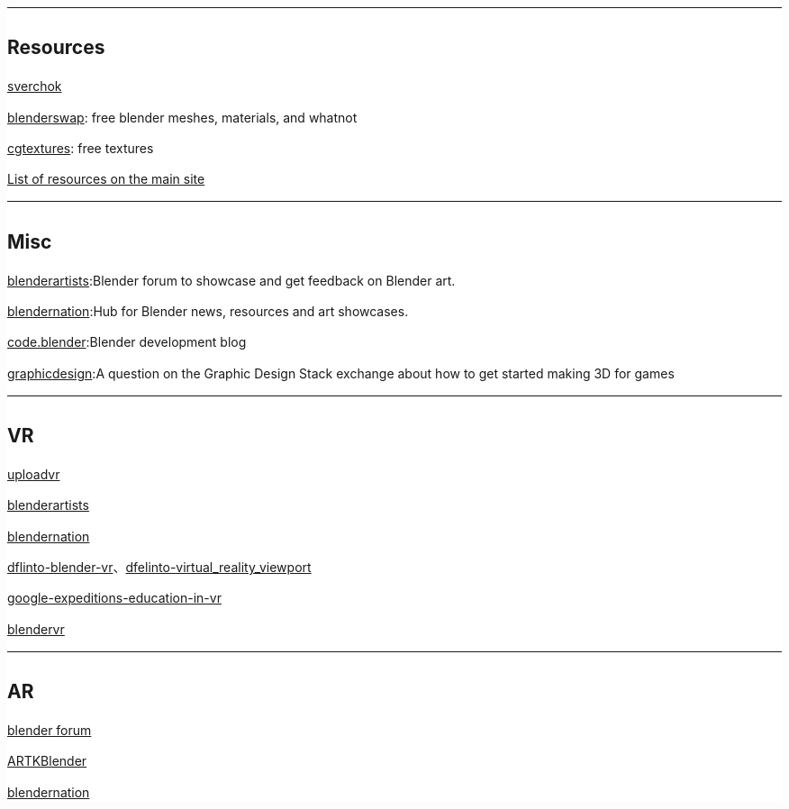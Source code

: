 
---------------

## Resources

[sverchok](http://nikitron.cc.ua/sverchok_en.html)

[blenderswap](http://blendswap.com/): free blender meshes, materials, and whatnot 

[cgtextures](http://cgtextures.com/): free textures

[List of resources on the main site](https://blender.stackexchange.com/questions/15355/resources-for-blender)

-------------------

## Misc
[blenderartists](http://blenderartists.org/):Blender forum to showcase and get feedback on Blender art.

[blendernation](https://www.blendernation.com/):Hub for Blender news, resources and art showcases.

[code.blender](http://code.blender.org/):Blender development blog

[graphicdesign](https://graphicdesign.stackexchange.com/questions/19794/how-should-i-get-started-if-i-want-to-work-as-a-3d-designer-for-games):A question on the Graphic Design Stack exchange about how to get started making 3D for games

-------------------

## VR
[uploadvr](https://uploadvr.com/blenders-open-source-software-just-got-makeshift-vr-support/)

[blenderartists](https://blenderartists.org/forum/showthread.php?419131-Blender-VR-Support-test-build)

[blendernation](https://www.blendernation.com/2016/10/03/create-3d-360-degree-vr-blender-2-78/)

[dflinto-blender-vr](https://github.com/dfelinto/blender-vr)、[dfelinto-virtual_reality_viewport](https://github.com/dfelinto/virtual_reality_viewport)

[google-expeditions-education-in-vr](https://www.blender.org/user-stories/google-expeditions-education-in-vr/)

[blendervr](https://blendervr.limsi.fr/doku.php)



---------------------

## AR
[blender forum](https://www.blender.org/forum/viewtopic.php?t=17160)

[ARTKBlender](https://github.com/AshSidney/ARTKBlender)

[blendernation](https://www.blendernation.com/2016/10/10/augmented-reality-product-made-blender/)
